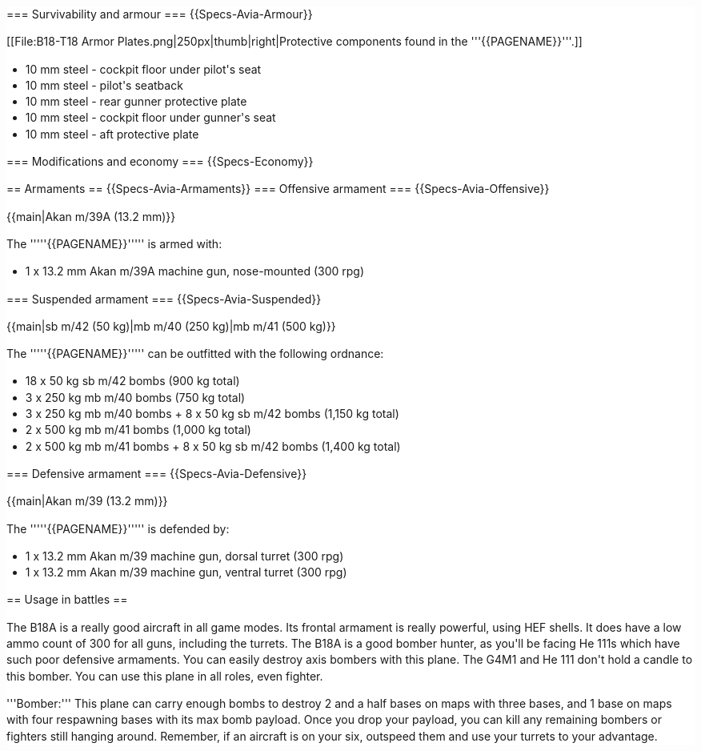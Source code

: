 === Survivability and armour ===
{{Specs-Avia-Armour}}

[[File:B18-T18 Armor Plates.png|250px|thumb|right|Protective components found in the '''{{PAGENAME}}'''.]]

* 10 mm steel - cockpit floor under pilot's seat
* 10 mm steel - pilot's seatback
* 10 mm steel - rear gunner protective plate
* 10 mm steel - cockpit floor under gunner's seat
* 10 mm steel - aft protective plate

=== Modifications and economy ===
{{Specs-Economy}}

== Armaments ==
{{Specs-Avia-Armaments}}
=== Offensive armament ===
{{Specs-Avia-Offensive}}

{{main|Akan m/39A (13.2 mm)}}

The '''''{{PAGENAME}}''''' is armed with:

* 1 x 13.2 mm Akan m/39A machine gun, nose-mounted (300 rpg)

=== Suspended armament ===
{{Specs-Avia-Suspended}}

{{main|sb m/42 (50 kg)|mb m/40 (250 kg)|mb m/41 (500 kg)}}

The '''''{{PAGENAME}}''''' can be outfitted with the following ordnance:

* 18 x 50 kg sb m/42 bombs (900 kg total)
* 3 x 250 kg mb m/40 bombs (750 kg total)
* 3 x 250 kg mb m/40 bombs + 8 x 50 kg sb m/42 bombs (1,150 kg total)
* 2 x 500 kg mb m/41 bombs (1,000 kg total)
* 2 x 500 kg mb m/41 bombs + 8 x 50 kg sb m/42 bombs (1,400 kg total)

=== Defensive armament ===
{{Specs-Avia-Defensive}}

{{main|Akan m/39 (13.2 mm)}}

The '''''{{PAGENAME}}''''' is defended by:

* 1 x 13.2 mm Akan m/39 machine gun, dorsal turret (300 rpg)
* 1 x 13.2 mm Akan m/39 machine gun, ventral turret (300 rpg)

== Usage in battles ==


The B18A is a really good aircraft in all game modes. Its frontal armament is really powerful, using HEF shells. It does have a low ammo count of 300 for all guns, including the turrets. The B18A is a good bomber hunter, as you'll be facing He 111s which have such poor defensive armaments. You can easily destroy axis bombers with this plane. The G4M1 and He 111 don't hold a candle to this bomber. You can use this plane in all roles, even fighter.

'''Bomber:''' This plane can carry enough bombs to destroy 2 and a half bases on maps with three bases, and 1 base on maps with four respawning bases with its max bomb payload. Once you drop your payload, you can kill any remaining bombers or fighters still hanging around. Remember, if an aircraft is on your six, outspeed them and use your turrets to your advantage.

